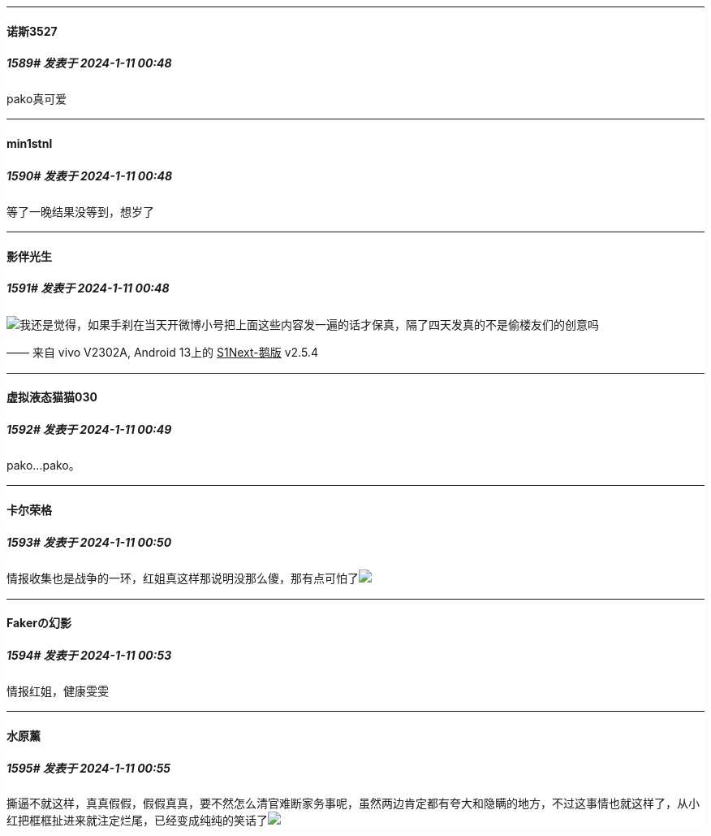 
*****

####  诺斯3527  
##### 1589#       发表于 2024-1-11 00:48

pako真可爱

*****

####  min1stnl  
##### 1590#       发表于 2024-1-11 00:48

等了一晚结果没等到，想岁了


*****

####  影伴光生  
##### 1591#       发表于 2024-1-11 00:48

<img src="https://static.saraba1st.com/image/smiley/face2017/067.png" referrerpolicy="no-referrer">我还是觉得，如果手刹在当天开微博小号把上面这些内容发一遍的话才保真，隔了四天发真的不是偷楼友们的创意吗

—— 来自 vivo V2302A, Android 13上的 [S1Next-鹅版](https://github.com/ykrank/S1-Next/releases) v2.5.4

*****

####  虚拟液态猫猫030  
##### 1592#       发表于 2024-1-11 00:49

pako...pako。

*****

####  卡尔荣格  
##### 1593#       发表于 2024-1-11 00:50

情报收集也是战争的一环，红姐真这样那说明没那么傻，那有点可怕了<img src="https://static.saraba1st.com/image/smiley/face2017/169.gif" referrerpolicy="no-referrer">

*****

####  Fakerの幻影  
##### 1594#       发表于 2024-1-11 00:53

情报红姐，健康雯雯


*****

####  水原薰  
##### 1595#       发表于 2024-1-11 00:55

撕逼不就这样，真真假假，假假真真，要不然怎么清官难断家务事呢，虽然两边肯定都有夸大和隐瞒的地方，不过这事情也就这样了，从小红把框框扯进来就注定烂尾，已经变成纯纯的笑话了<img src="https://static.saraba1st.com/image/smiley/face2017/067.png" referrerpolicy="no-referrer">
